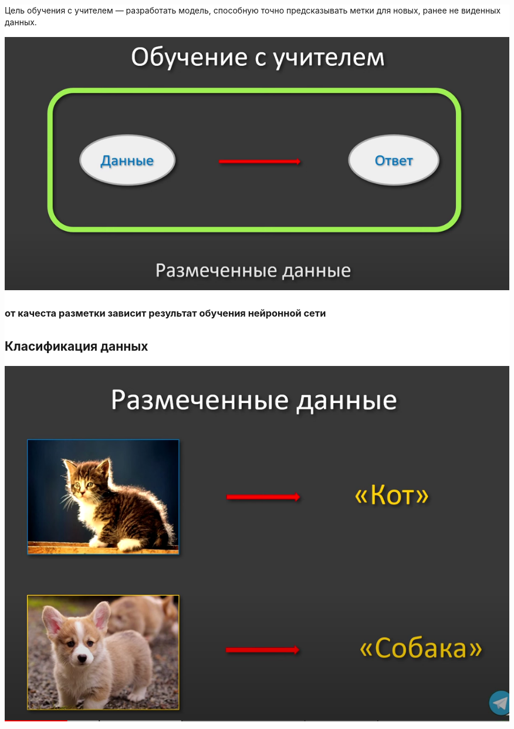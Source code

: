 Цель обучения с учителем — разработать модель, способную точно предсказывать метки для новых, ранее не виденных данных.

![img_1.png](img_1.png)

### от качеста разметки зависит результат обучения нейронной сети

## Класификация данных

![img_2.png](img_2.png)